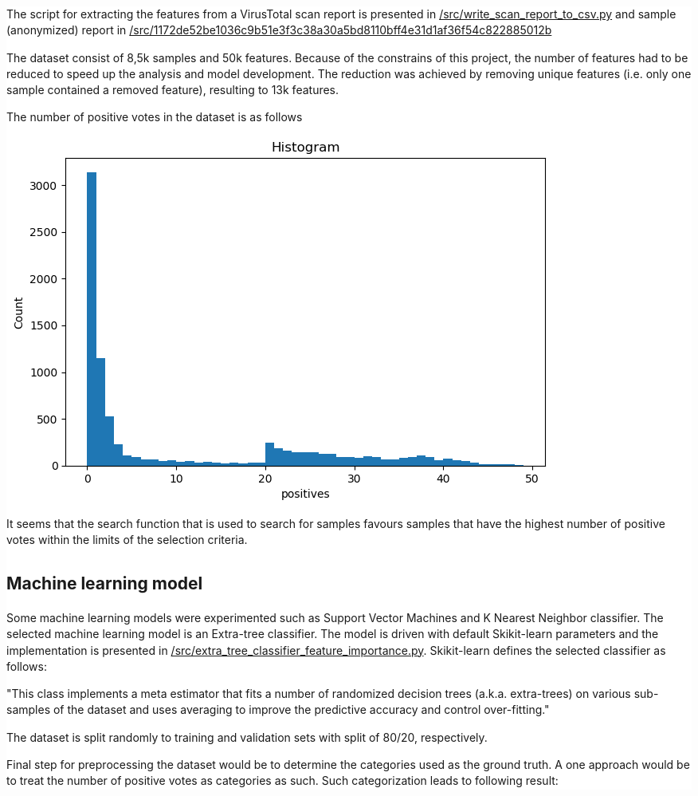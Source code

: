 The script for extracting the features from a VirusTotal scan report is presented in [/src/write_scan_report_to_csv.py]() and sample (anonymized) report in [/src/1172de52be1036c9b51e3f3c38a30a5bd8110bff4e31d1af36f54c822885012b]()

The dataset consist of 8,5k samples and 50k features. Because of the constrains of this project, the number of features had to be reduced to speed up the analysis and model development. The reduction was achieved by removing unique features (i.e. only one sample contained a removed feature), resulting to 13k features.

The number of positive votes in the dataset is as follows

![Histogram of positives](img/Positives_histogram.png)

It seems that the search function that is used to search for samples favours samples that have the highest number of positive votes within the limits of the selection criteria. 

## Machine learning model

Some machine learning models were experimented such as Support Vector Machines and K Nearest Neighbor classifier. The selected machine learning model is an Extra-tree classifier. The model is driven with default Skikit-learn parameters and the implementation is presented in [/src/extra_tree_classifier_feature_importance.py](). Skikit-learn defines the selected classifier as follows:

"This class implements a meta estimator that fits a number of randomized decision trees (a.k.a. extra-trees) on various sub-samples of the dataset and uses averaging to improve the predictive accuracy and control over-fitting."

The dataset is split randomly to training and validation sets with split of 80/20, respectively.

Final step for preprocessing the dataset would be to determine the categories used as the ground truth. A one approach would be to treat the number of positive votes as categories as such. Such categorization leads to following result:
